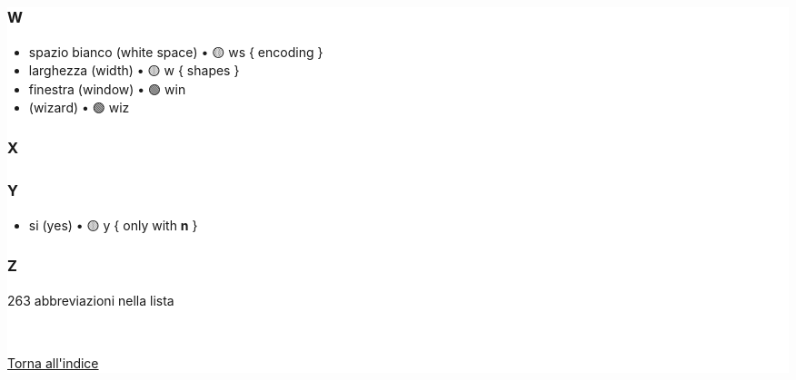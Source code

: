 ### W
- spazio bianco (white space) • 🟡 ws { encoding }
- larghezza (width) • 🟡 w { shapes }
- finestra (window) • 🟢 win
- (wizard) • 🟢 wiz

### X

### Y
- si (yes) • 🟡 y { only with **n** }

### Z


263 abbreviazioni nella lista

<br />

[Torna all'indice](#lista)